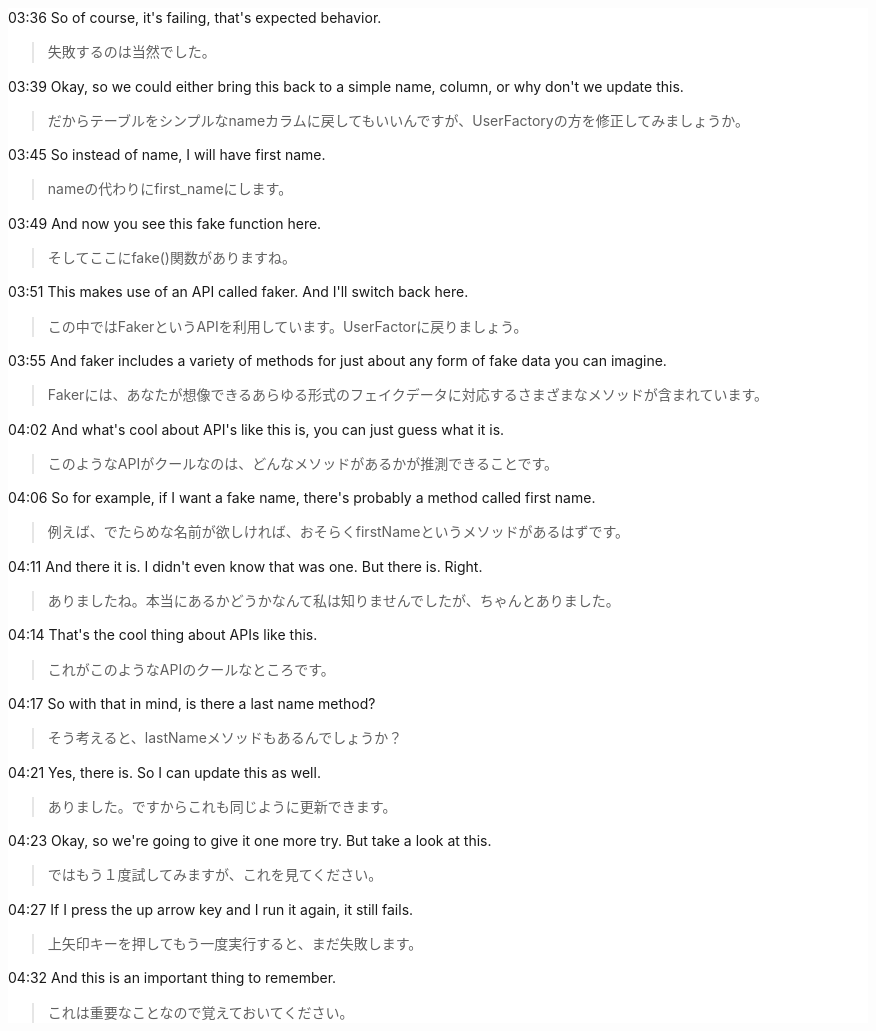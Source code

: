 03:36
So of course, it's failing, that's expected behavior.
> 失敗するのは当然でした。

03:39
Okay, so we could either bring this back to a simple name, column, or why don't we update this.
> だからテーブルをシンプルなnameカラムに戻してもいいんですが、UserFactoryの方を修正してみましょうか。

03:45
So instead of name, I will have first name.
> nameの代わりにfirst_nameにします。

03:49
And now you see this fake function here.
> そしてここにfake()関数がありますね。

03:51
This makes use of an API called faker. And I'll switch back here.
> この中ではFakerというAPIを利用しています。UserFactorに戻りましょう。

03:55
And faker includes a variety of methods for just about any form of fake data you can imagine.
> Fakerには、あなたが想像できるあらゆる形式のフェイクデータに対応するさまざまなメソッドが含まれています。

04:02
And what's cool about API's like this is, you can just guess what it is.
> このようなAPIがクールなのは、どんなメソッドがあるかが推測できることです。

04:06
So for example, if I want a fake name, there's probably a method called first name.
> 例えば、でたらめな名前が欲しければ、おそらくfirstNameというメソッドがあるはずです。

04:11
And there it is. I didn't even know that was one. But there is. Right.
> ありましたね。本当にあるかどうかなんて私は知りませんでしたが、ちゃんとありました。

04:14
That's the cool thing about APIs like this.
> これがこのようなAPIのクールなところです。

04:17
So with that in mind, is there a last name method?
> そう考えると、lastNameメソッドもあるんでしょうか？

04:21
Yes, there is. So I can update this as well.
> ありました。ですからこれも同じように更新できます。

04:23
Okay, so we're going to give it one more try. But take a look at this.
> ではもう１度試してみますが、これを見てください。

04:27
If I press the up arrow key and I run it again, it still fails.
> 上矢印キーを押してもう一度実行すると、まだ失敗します。

04:32
And this is an important thing to remember.
> これは重要なことなので覚えておいてください。

